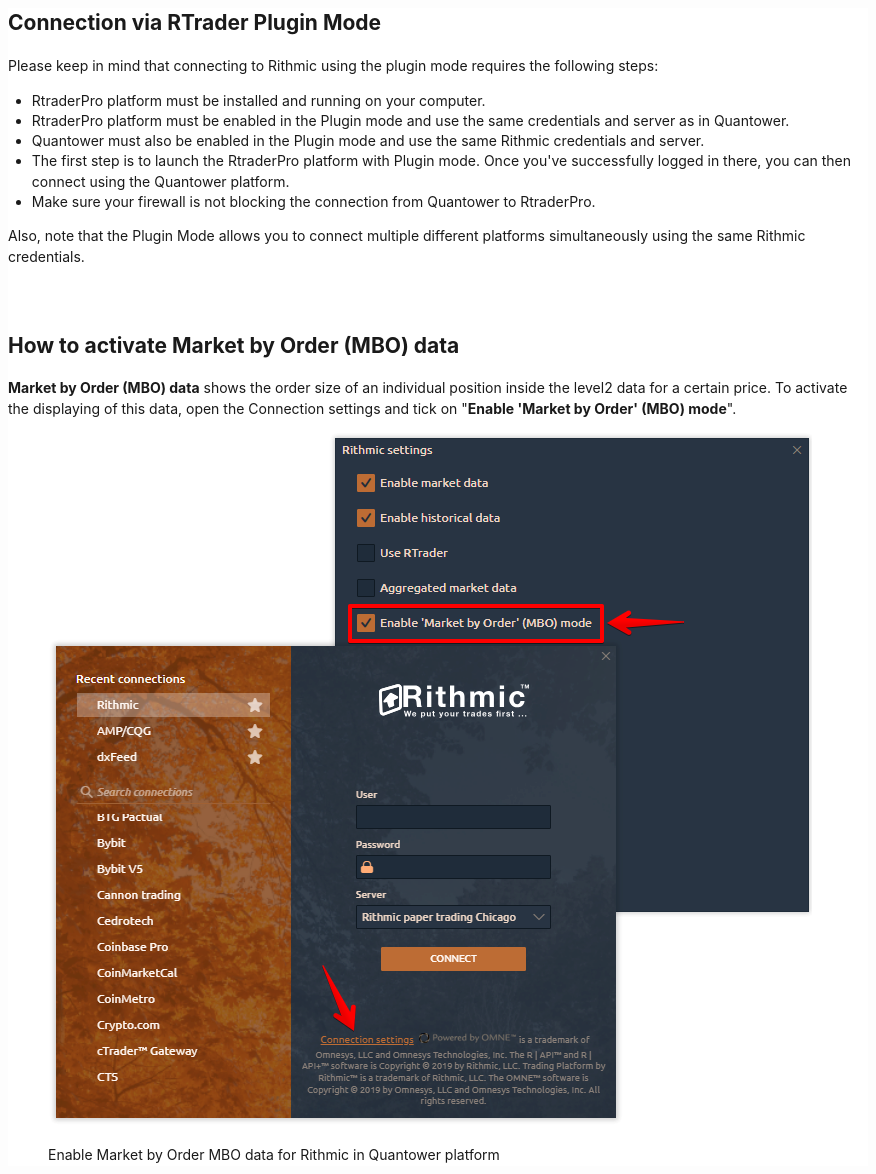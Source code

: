 ## Connection via RTrader Plugin Mode

Please keep in mind that connecting to Rithmic using the plugin mode requires the following steps:

* RtraderPro platform must be installed and running on your computer.
* RtraderPro platform must be enabled in the Plugin mode and use the same credentials and server as in Quantower.
* Quantower must also be enabled in the Plugin mode and use the same Rithmic credentials and server.
* The first step is to launch the RtraderPro platform with Plugin mode. Once you've successfully logged in there, you can then connect using the Quantower platform.
* Make sure your firewall is not blocking the connection from Quantower to RtraderPro.

Also, note that the Plugin Mode allows you to connect multiple different platforms simultaneously using the same Rithmic credentials.

<figure><img src="../.gitbook/assets/Rithmic plugin mode (1).gif" alt=""><figcaption></figcaption></figure>

## **How to activate Market by Order (MBO) data**

**Market by Order (MBO) data** shows the order size of an individual position inside the level2 data for a certain price. To activate the displaying of this data, open the Connection settings and tick on "**Enable 'Market by Order' (MBO) mode**".

<div data-full-width="true">

<figure><img src="../.gitbook/assets/image (1) (1) (1) (1) (1) (1).png" alt=""><figcaption><p>Enable Market by Order MBO data for Rithmic in Quantower platform</p></figcaption></figure>
